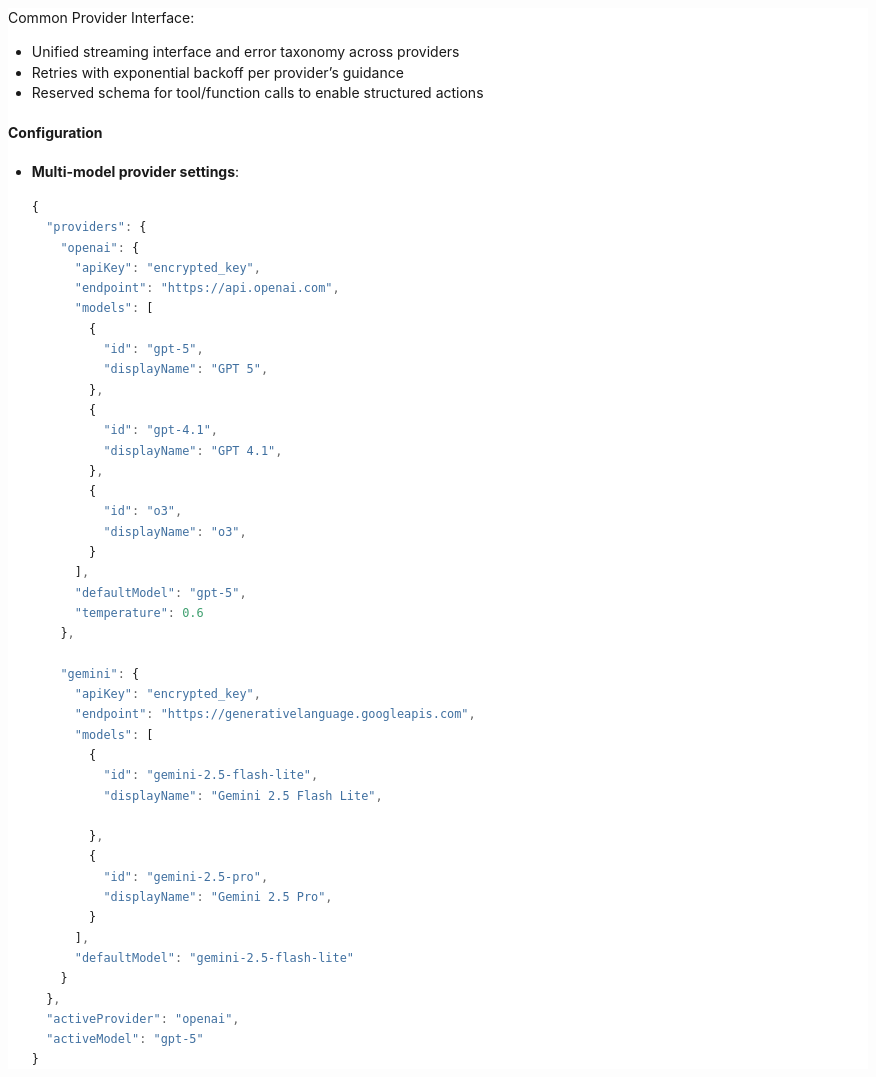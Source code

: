 Common Provider Interface:

- Unified streaming interface and error taxonomy across providers
- Retries with exponential backoff per provider’s guidance
- Reserved schema for tool/function calls to enable structured actions

#### Configuration

- **Multi-model provider settings**:

  ```javascript
  {
    "providers": {
      "openai": {
        "apiKey": "encrypted_key",
        "endpoint": "https://api.openai.com",
        "models": [
          {
            "id": "gpt-5",
            "displayName": "GPT 5",
          },
          {
            "id": "gpt-4.1",
            "displayName": "GPT 4.1",
          },
          {
            "id": "o3",
            "displayName": "o3",
          }
        ],
        "defaultModel": "gpt-5",
        "temperature": 0.6
      },

      "gemini": {
        "apiKey": "encrypted_key",
        "endpoint": "https://generativelanguage.googleapis.com",
        "models": [
          {
            "id": "gemini-2.5-flash-lite",
            "displayName": "Gemini 2.5 Flash Lite",

          },
          {
            "id": "gemini-2.5-pro",
            "displayName": "Gemini 2.5 Pro",
          }
        ],
        "defaultModel": "gemini-2.5-flash-lite"
      }
    },
    "activeProvider": "openai",
    "activeModel": "gpt-5"
  }
  ```
